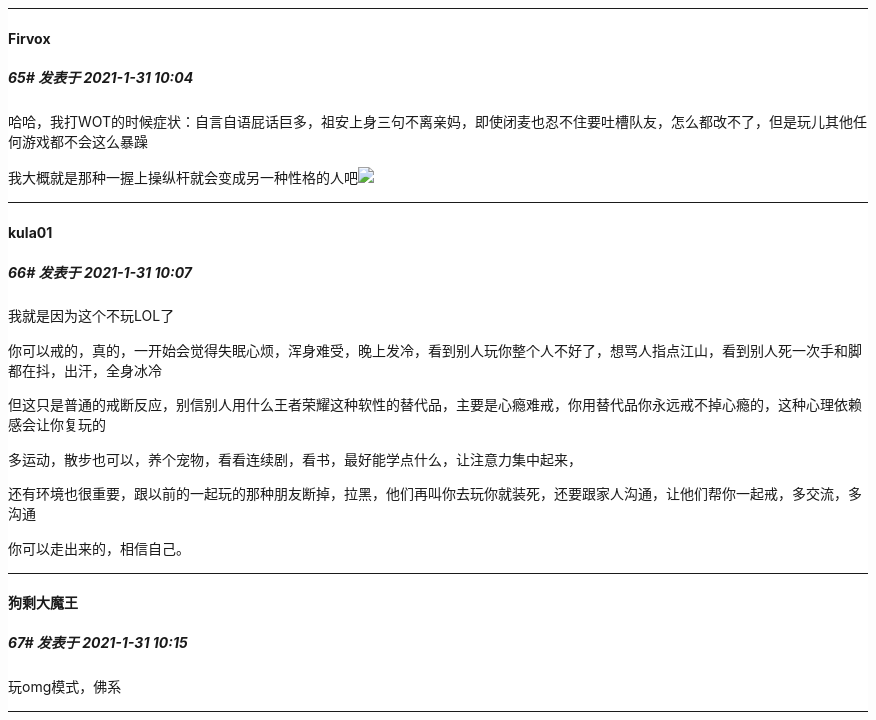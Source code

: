 



*****

####  Firvox  
##### 65#       发表于 2021-1-31 10:04




哈哈，我打WOT的时候症状：自言自语屁话巨多，祖安上身三句不离亲妈，即使闭麦也忍不住要吐槽队友，怎么都改不了，但是玩儿其他任何游戏都不会这么暴躁

我大概就是那种一握上操纵杆就会变成另一种性格的人吧<img src="https://static.saraba1st.com/image/smiley/face2017/067.png" referrerpolicy="no-referrer">







*****

####  kula01  
##### 66#       发表于 2021-1-31 10:07




我就是因为这个不玩LOL了


你可以戒的，真的，一开始会觉得失眠心烦，浑身难受，晚上发冷，看到别人玩你整个人不好了，想骂人指点江山，看到别人死一次手和脚都在抖，出汗，全身冰冷


但这只是普通的戒断反应，别信别人用什么王者荣耀这种软性的替代品，主要是心瘾难戒，你用替代品你永远戒不掉心瘾的，这种心理依赖感会让你复玩的


多运动，散步也可以，养个宠物，看看连续剧，看书，最好能学点什么，让注意力集中起来，


还有环境也很重要，跟以前的一起玩的那种朋友断掉，拉黑，他们再叫你去玩你就装死，还要跟家人沟通，让他们帮你一起戒，多交流，多沟通


你可以走出来的，相信自己。







*****

####  狗剩大魔王  
##### 67#       发表于 2021-1-31 10:15




玩omg模式，佛系







*****
